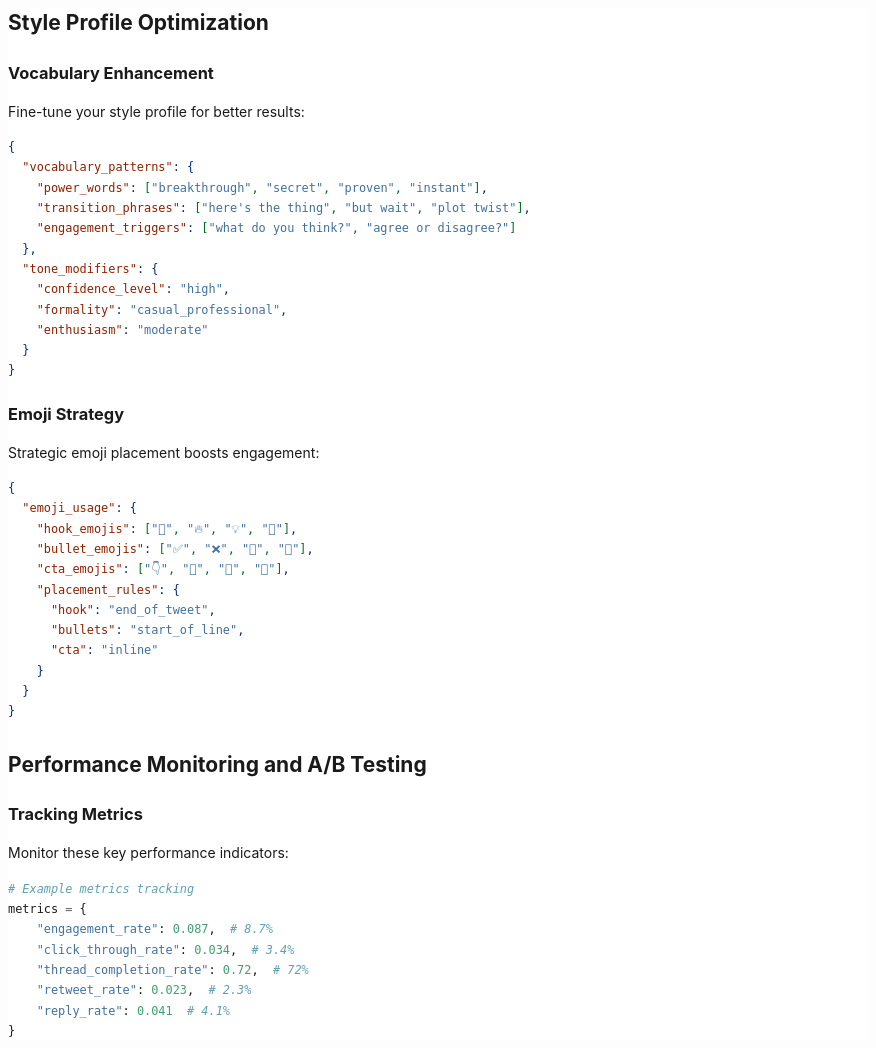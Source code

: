 ## Style Profile Optimization

### Vocabulary Enhancement

Fine-tune your style profile for better results:

```json
{
  "vocabulary_patterns": {
    "power_words": ["breakthrough", "secret", "proven", "instant"],
    "transition_phrases": ["here's the thing", "but wait", "plot twist"],
    "engagement_triggers": ["what do you think?", "agree or disagree?"]
  },
  "tone_modifiers": {
    "confidence_level": "high",
    "formality": "casual_professional",
    "enthusiasm": "moderate"
  }
}
```

### Emoji Strategy

Strategic emoji placement boosts engagement:

```json
{
  "emoji_usage": {
    "hook_emojis": ["🚨", "🔥", "💡", "🧵"],
    "bullet_emojis": ["✅", "❌", "🎯", "💪"],
    "cta_emojis": ["👇", "🔄", "💬", "🔖"],
    "placement_rules": {
      "hook": "end_of_tweet",
      "bullets": "start_of_line",
      "cta": "inline"
    }
  }
}
```

## Performance Monitoring and A/B Testing

### Tracking Metrics

Monitor these key performance indicators:

```python
# Example metrics tracking
metrics = {
    "engagement_rate": 0.087,  # 8.7%
    "click_through_rate": 0.034,  # 3.4%
    "thread_completion_rate": 0.72,  # 72%
    "retweet_rate": 0.023,  # 2.3%
    "reply_rate": 0.041  # 4.1%
}
```
